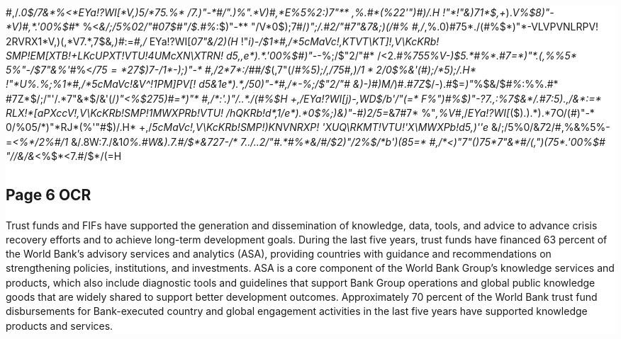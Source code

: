 #,/*.0$/7&*%<*EYa!?WI[*V,)5/*75.%*
/7.)"-*#/".)%".*V)#,*E%5%2:)7"**
,%.#*(%22'")#)/.H
!"*!"&)71*$,+*).*V%$8)"-*V)#,*.'00%$#**
%<*&/;/5%02/"#*07$#"/$.*#%*:$)"-**
"/V*0$);7#/*)";/.#2/"#*7"&*7&;)(/*#%*
#,/*,%.0)#75*./(#%$*)"*-VLVPVNLRPV!
2RVRX1*V,)(,*V7.*,7$&*,)#*:=*#,/*
EYa!?WI[*07"&/2)(H*
!"*i)-/$1*#,/*5cMaVc!,KTVT\KT]!,V\KcKRb!
SMP!EM[XTB!+LKcUPXT!VTU!4UMcXN\XTRN!
d5,,e*).*.'00%$#)"-*-%;/$"2/"#*
$/<%$2.*#%*755%V*-)$5.*#%*.#7=*)"*.(,%%5*
5%"-/$*7"&*%'#*%<*/7$5=*27$$)7-/1*-);)"-*
#,/2*7*:/##/$*(,7"(/*#%*5);/*,/75#,)/$1*
2%$/*0$%&'(#);/*5);/.H*
!"*U%.%;%1*#,/*5cMaVc!&V^!1PM]PV[!
d5&1e*).*,/50)"-*#,/*-%;/$"2/"#*
&)-)#)M/*)#.*#7Z*$/-).#$=*)"*%$&/$*#%*:%%.#*
#7Z*$/;/"'/.*7"&*$/&'(/*)"<%$275)#=*)"*
#,/*:'.)"/..*./(#%$H
+,/*EYa!?WI[*j)-,WD$/b'/"(=*
F%")#%$)"-*?7.,:%7$&*/.#7:5).,/&*:=*
RLX!*[aPXccV!,V\KcKRb!SMP!1MWXPRb!VTU!
/hQKRb!d*,1/e*).*0$%;)&)"-*#)2/5=*&7#7*
%"*,%V*#,/*EYa!?WI[*($).).*).*7O/(#)"-*
0/%05/*)"*RJ*(%'"#$)/.H*
+,/*5cMaVc!,V\KcKRb!SMP!)KNVNRXP!
'XUQ\RKMT!VTU!'X\MWXPb!d5,)''e*
&/;/5%0/&*7*2/#,%&%5%-=*<%$*$/2%#/1*
&/.8W:7./&1*0%.#W&).7.#/$*&727-/*
7../..2/"#.*#%*&/#/$2)"/*2%$/*b')(85=*
#,/*<)"7"()75*7"&*#/(,")(75*.'00%$#*
"//&/&*<%$*<7.#/$*$/(%;/$=H

## Page 6 OCR
Trust funds and FIFs have supported the
generation and dissemination of knowledge,
data, tools, and advice to advance crisis recovery
efforts and to achieve long-term development
goals. During the last five years, trust funds have
financed 63 percent of the World Bank’s advisory
services and analytics (ASA), providing countries with
guidance and recommendations on strengthening
policies, institutions, and investments. ASA is a core
component of the World Bank Group’s knowledge
services and products, which also include diagnostic
tools and guidelines that support Bank Group
operations and global public knowledge goods that
are widely shared to support better development
outcomes. Approximately 70 percent of the World
Bank trust fund disbursements for Bank-executed
country and global engagement activities in the
last five years have supported knowledge products
and services.
